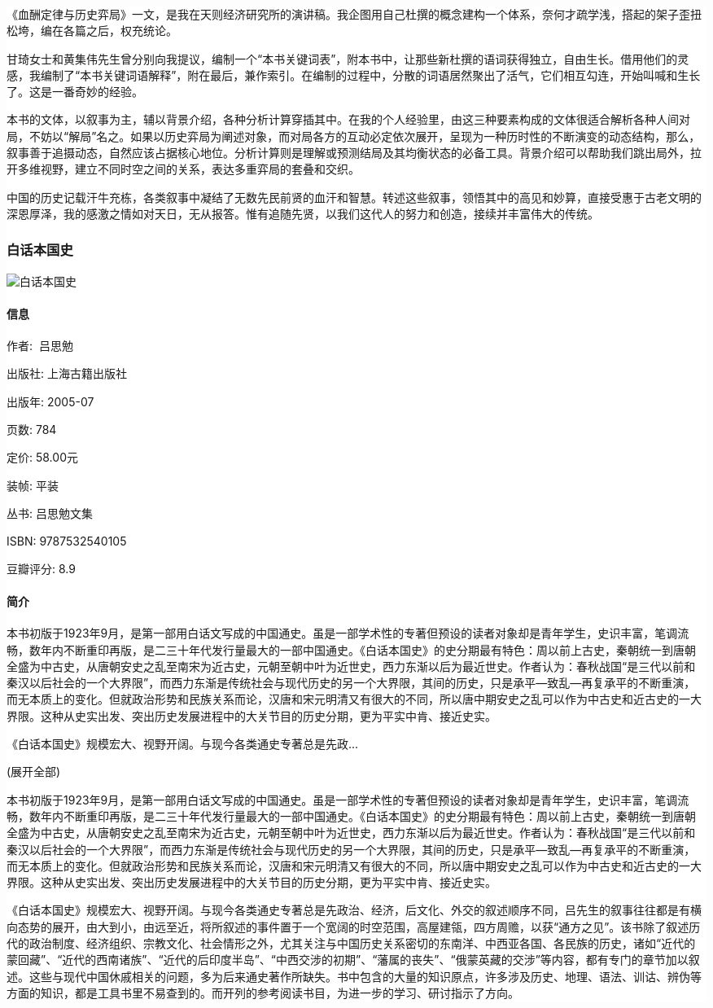 《血酬定律与历史弈局》一文，是我在天则经济研究所的演讲稿。我企图用自己杜撰的概念建构一个体系，奈何才疏学浅，搭起的架子歪扭松垮，编在各篇之后，权充统论。

甘琦女士和黄集伟先生曾分别向我提议，编制一个“本书关键词表”，附本书中，让那些新杜撰的语词获得独立，自由生长。借用他们的灵感，我编制了“本书关键词语解释”，附在最后，兼作索引。在编制的过程中，分散的词语居然聚出了活气，它们相互勾连，开始叫喊和生长了。这是一番奇妙的经验。

本书的文体，以叙事为主，辅以背景介绍，各种分析计算穿插其中。在我的个人经验里，由这三种要素构成的文体很适合解析各种人间对局，不妨以“解局”名之。如果以历史弈局为阐述对象，而对局各方的互动必定依次展开，呈现为一种历时性的不断演变的动态结构，那么，叙事善于追摄动态，自然应该占据核心地位。分析计算则是理解或预测结局及其均衡状态的必备工具。背景介绍可以帮助我们跳出局外，拉开多维视野，建立不同时空之间的关系，表达多重弈局的套叠和交织。

中国的历史记载汗牛充栋，各类叙事中凝结了无数先民前贤的血汗和智慧。转述这些叙事，领悟其中的高见和妙算，直接受惠于古老文明的深恩厚泽，我的感激之情如对天日，无从报答。惟有追随先贤，以我们这代人的努力和创造，接续并丰富伟大的传统。



### 白话本国史

![白话本国史](https://img3.doubanio.com/view/subject/l/public/s2133331.jpg)

#### 信息

作者:  吕思勉 

出版社: 上海古籍出版社 

出版年: 2005-07 

页数: 784 

定价: 58.00元 

装帧: 平装 

丛书: 吕思勉文集 

ISBN: 9787532540105

豆瓣评分: 8.9

#### 简介

本书初版于1923年9月，是第一部用白话文写成的中国通史。虽是一部学术性的专著但预设的读者对象却是青年学生，史识丰富，笔调流畅，数年内不断重印再版，是二三十年代发行量最大的一部中国通史。《白话本国史》的史分期最有特色：周以前上古史，秦朝统一到唐朝全盛为中古史，从唐朝安史之乱至南宋为近古史，元朝至朝中叶为近世史，西力东渐以后为最近世史。作者认为：春秋战国“是三代以前和秦汉以后社会的一个大界限”，而西力东渐是传统社会与现代历史的另一个大界限，其间的历史，只是承平—致乱—再复承平的不断重演，而无本质上的变化。但就政治形势和民族关系而论，汉唐和宋元明清又有很大的不同，所以唐中期安史之乱可以作为中古史和近古史的一大界限。这种从史实出发、突出历史发展进程中的大关节目的历史分期，更为平实中肯、接近史实。

《白话本国史》规模宏大、视野开阔。与现今各类通史专著总是先政...

(展开全部)

本书初版于1923年9月，是第一部用白话文写成的中国通史。虽是一部学术性的专著但预设的读者对象却是青年学生，史识丰富，笔调流畅，数年内不断重印再版，是二三十年代发行量最大的一部中国通史。《白话本国史》的史分期最有特色：周以前上古史，秦朝统一到唐朝全盛为中古史，从唐朝安史之乱至南宋为近古史，元朝至朝中叶为近世史，西力东渐以后为最近世史。作者认为：春秋战国“是三代以前和秦汉以后社会的一个大界限”，而西力东渐是传统社会与现代历史的另一个大界限，其间的历史，只是承平—致乱—再复承平的不断重演，而无本质上的变化。但就政治形势和民族关系而论，汉唐和宋元明清又有很大的不同，所以唐中期安史之乱可以作为中古史和近古史的一大界限。这种从史实出发、突出历史发展进程中的大关节目的历史分期，更为平实中肯、接近史实。

《白话本国史》规模宏大、视野开阔。与现今各类通史专著总是先政治、经济，后文化、外交的叙述顺序不同，吕先生的叙事往往都是有横向态势的展开，由大到小，由远至近，将所叙述的事件置于一个宽阔的时空范围，高屋建瓴，四方周赡，以获“通方之见”。该书除了叙述历代的政治制度、经济组织、宗教文化、社会情形之外，尤其关注与中国历史关系密切的东南洋、中西亚各国、各民族的历史，诸如“近代的蒙回藏”、“近代的西南诸族”、“近代的后印度半岛”、“中西交涉的初期”、“藩属的丧失”、“俄蒙英藏的交涉”等内容，都有专门的章节加以叙述。这些与现代中国休戚相关的问题，多为后来通史著作所缺失。书中包含的大量的知识原点，许多涉及历史、地理、语法、训诂、辨伪等方面的知识，都是工具书里不易查到的。而开列的参考阅读书目，为进一步的学习、研讨指示了方向。

